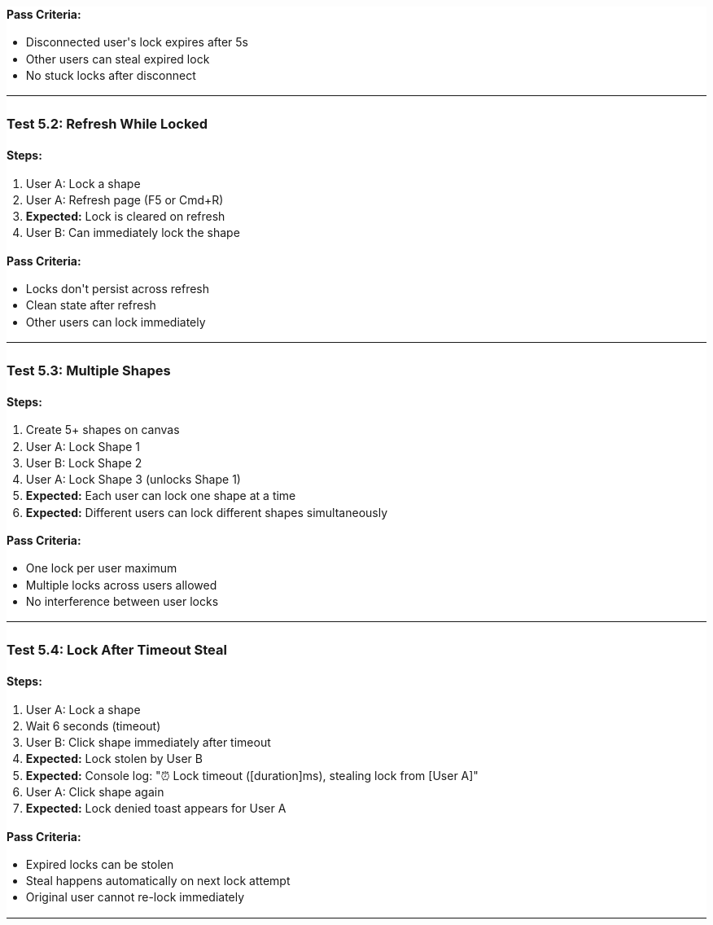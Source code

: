**Pass Criteria:**
- Disconnected user's lock expires after 5s
- Other users can steal expired lock
- No stuck locks after disconnect

---

### Test 5.2: Refresh While Locked
**Steps:**
1. User A: Lock a shape
2. User A: Refresh page (F5 or Cmd+R)
3. **Expected:** Lock is cleared on refresh
4. User B: Can immediately lock the shape

**Pass Criteria:**
- Locks don't persist across refresh
- Clean state after refresh
- Other users can lock immediately

---

### Test 5.3: Multiple Shapes
**Steps:**
1. Create 5+ shapes on canvas
2. User A: Lock Shape 1
3. User B: Lock Shape 2
4. User A: Lock Shape 3 (unlocks Shape 1)
5. **Expected:** Each user can lock one shape at a time
6. **Expected:** Different users can lock different shapes simultaneously

**Pass Criteria:**
- One lock per user maximum
- Multiple locks across users allowed
- No interference between user locks

---

### Test 5.4: Lock After Timeout Steal
**Steps:**
1. User A: Lock a shape
2. Wait 6 seconds (timeout)
3. User B: Click shape immediately after timeout
4. **Expected:** Lock stolen by User B
5. **Expected:** Console log: "⏰ Lock timeout ([duration]ms), stealing lock from [User A]"
6. User A: Click shape again
7. **Expected:** Lock denied toast appears for User A

**Pass Criteria:**
- Expired locks can be stolen
- Steal happens automatically on next lock attempt
- Original user cannot re-lock immediately

---
